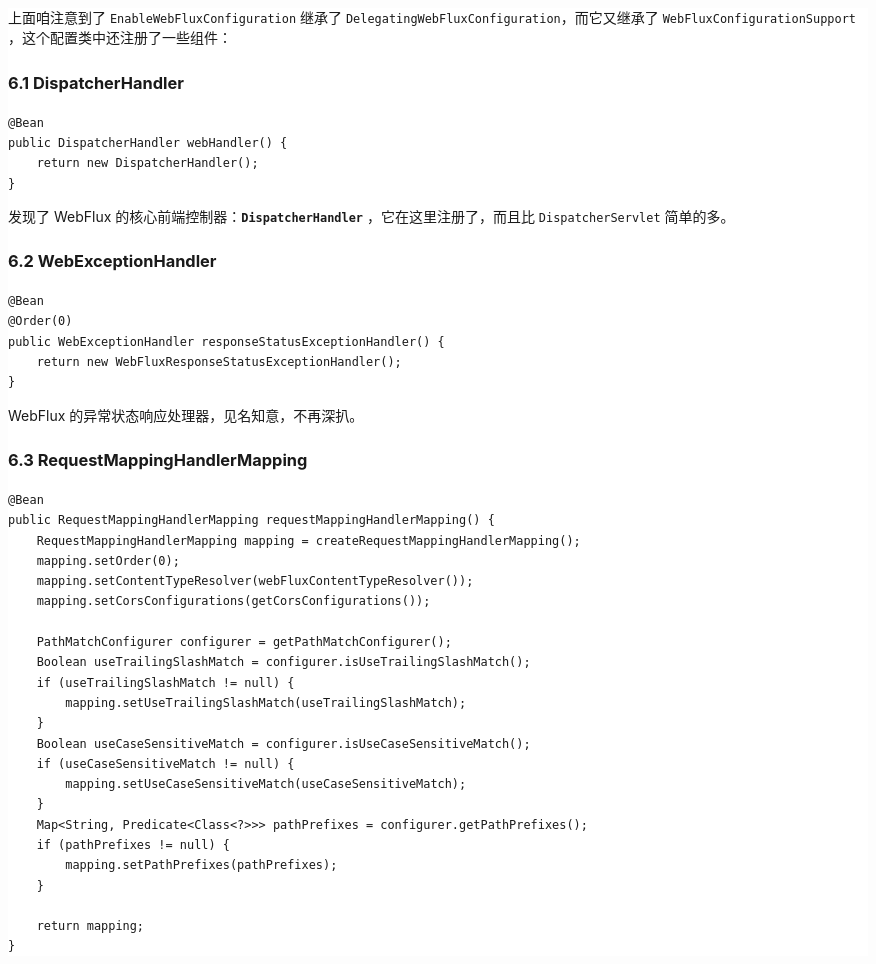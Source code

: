 上面咱注意到了 `EnableWebFluxConfiguration` 继承了 `DelegatingWebFluxConfiguration`，而它又继承了 `WebFluxConfigurationSupport` ，这个配置类中还注册了一些组件：

### 6.1 DispatcherHandler

```
@Bean
public DispatcherHandler webHandler() {
    return new DispatcherHandler();
}
```

发现了 WebFlux 的核心前端控制器：**`DispatcherHandler`** ，它在这里注册了，而且比 `DispatcherServlet` 简单的多。

### 6.2 WebExceptionHandler

```
@Bean
@Order(0)
public WebExceptionHandler responseStatusExceptionHandler() {
    return new WebFluxResponseStatusExceptionHandler();
}
```

WebFlux 的异常状态响应处理器，见名知意，不再深扒。

### 6.3 RequestMappingHandlerMapping

```
@Bean
public RequestMappingHandlerMapping requestMappingHandlerMapping() {
    RequestMappingHandlerMapping mapping = createRequestMappingHandlerMapping();
    mapping.setOrder(0);
    mapping.setContentTypeResolver(webFluxContentTypeResolver());
    mapping.setCorsConfigurations(getCorsConfigurations());

    PathMatchConfigurer configurer = getPathMatchConfigurer();
    Boolean useTrailingSlashMatch = configurer.isUseTrailingSlashMatch();
    if (useTrailingSlashMatch != null) {
        mapping.setUseTrailingSlashMatch(useTrailingSlashMatch);
    }
    Boolean useCaseSensitiveMatch = configurer.isUseCaseSensitiveMatch();
    if (useCaseSensitiveMatch != null) {
        mapping.setUseCaseSensitiveMatch(useCaseSensitiveMatch);
    }
    Map<String, Predicate<Class<?>>> pathPrefixes = configurer.getPathPrefixes();
    if (pathPrefixes != null) {
        mapping.setPathPrefixes(pathPrefixes);
    }

    return mapping;
}
```
